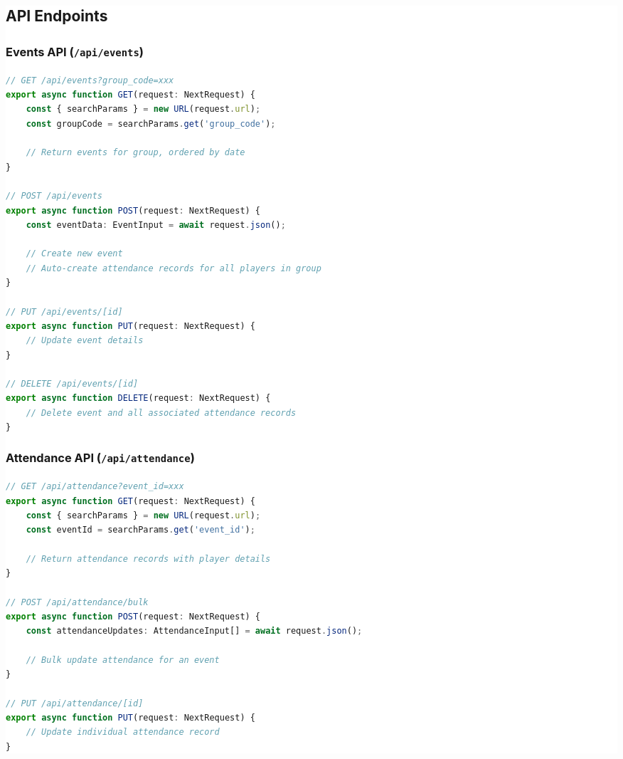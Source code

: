 ## API Endpoints

### Events API (`/api/events`)

```typescript
// GET /api/events?group_code=xxx
export async function GET(request: NextRequest) {
    const { searchParams } = new URL(request.url);
    const groupCode = searchParams.get('group_code');
    
    // Return events for group, ordered by date
}

// POST /api/events
export async function POST(request: NextRequest) {
    const eventData: EventInput = await request.json();
    
    // Create new event
    // Auto-create attendance records for all players in group
}

// PUT /api/events/[id]
export async function PUT(request: NextRequest) {
    // Update event details
}

// DELETE /api/events/[id]
export async function DELETE(request: NextRequest) {
    // Delete event and all associated attendance records
}
```

### Attendance API (`/api/attendance`)

```typescript
// GET /api/attendance?event_id=xxx
export async function GET(request: NextRequest) {
    const { searchParams } = new URL(request.url);
    const eventId = searchParams.get('event_id');
    
    // Return attendance records with player details
}

// POST /api/attendance/bulk
export async function POST(request: NextRequest) {
    const attendanceUpdates: AttendanceInput[] = await request.json();
    
    // Bulk update attendance for an event
}

// PUT /api/attendance/[id]
export async function PUT(request: NextRequest) {
    // Update individual attendance record
}
```
